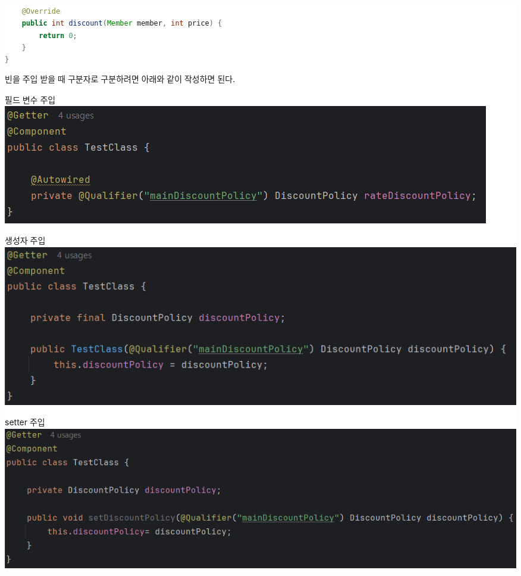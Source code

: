 ```java
    @Override
    public int discount(Member member, int price) {
        return 0;
    }
}
```

빈을 주입 받을 때 구분자로 구분하려면 아래와 같이 작성하면 된다.

필드 변수 주입
![img.png](image/qualifier1.png)

생성자 주입
![img.png](image/qualifier2.png)

setter 주입
![img.png](image/qualifier3.png)
